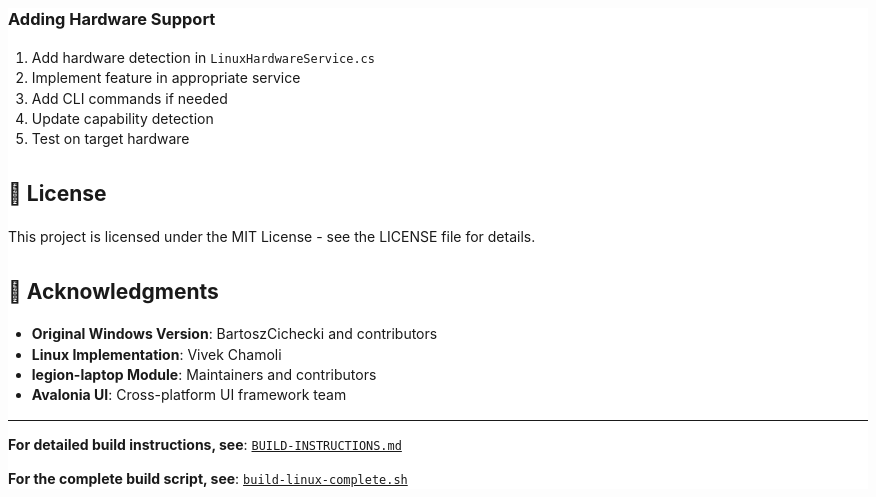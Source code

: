 ### Adding Hardware Support
1. Add hardware detection in `LinuxHardwareService.cs`
2. Implement feature in appropriate service
3. Add CLI commands if needed
4. Update capability detection
5. Test on target hardware

## 📄 License

This project is licensed under the MIT License - see the LICENSE file for details.

## 🙏 Acknowledgments

- **Original Windows Version**: BartoszCichecki and contributors
- **Linux Implementation**: Vivek Chamoli
- **legion-laptop Module**: Maintainers and contributors
- **Avalonia UI**: Cross-platform UI framework team

---

**For detailed build instructions, see**: [`BUILD-INSTRUCTIONS.md`](BUILD-INSTRUCTIONS.md)

**For the complete build script, see**: [`build-linux-complete.sh`](build-linux-complete.sh)